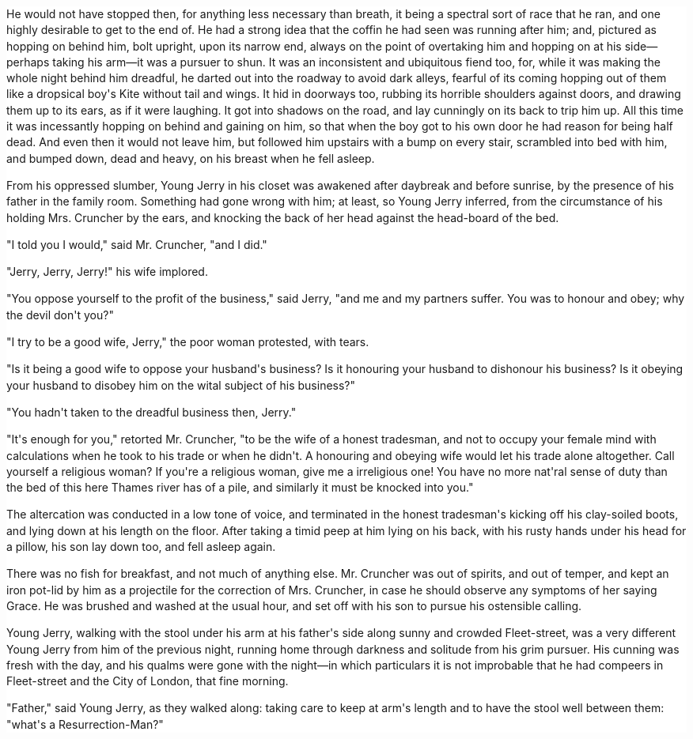 He would not have stopped then, for anything less necessary than breath, it being a spectral sort of race that he ran, and one highly desirable to get to the end of. He had a strong idea that the coffin he had seen was running after him; and, pictured as hopping on behind him, bolt upright, upon its narrow end, always on the point of overtaking him and hopping on at his side—perhaps taking his arm—it was a pursuer to shun. It was an inconsistent and ubiquitous fiend too, for, while it was making the whole night behind him dreadful, he darted out into the roadway to avoid dark alleys, fearful of its coming hopping out of them like a dropsical boy's Kite without tail and wings. It hid in doorways too, rubbing its horrible shoulders against doors, and drawing them up to its ears, as if it were laughing. It got into shadows on the road, and lay cunningly on its back to trip him up. All this time it was incessantly hopping on behind and gaining on him, so that when the boy got to his own door he had reason for being half dead. And even then it would not leave him, but followed him upstairs with a bump on every stair, scrambled into bed with him, and bumped down, dead and heavy, on his breast when he fell asleep.

From his oppressed slumber, Young Jerry in his closet was awakened after daybreak and before sunrise, by the presence of his father in the family room. Something had gone wrong with him; at least, so Young Jerry inferred, from the circumstance of his holding Mrs. Cruncher by the ears, and knocking the back of her head against the head-board of the bed.

"I told you I would," said Mr. Cruncher, "and I did."

"Jerry, Jerry, Jerry!" his wife implored.

"You oppose yourself to the profit of the business," said Jerry, "and me and my partners suffer. You was to honour and obey; why the devil don't you?"

"I try to be a good wife, Jerry," the poor woman protested, with tears.

"Is it being a good wife to oppose your husband's business? Is it honouring your husband to dishonour his business? Is it obeying your husband to disobey him on the wital subject of his business?"

"You hadn't taken to the dreadful business then, Jerry."

"It's enough for you," retorted Mr. Cruncher, "to be the wife of a honest tradesman, and not to occupy your female mind with calculations when he took to his trade or when he didn't. A honouring and obeying wife would let his trade alone altogether. Call yourself a religious woman? If you're a religious woman, give me a irreligious one! You have no more nat'ral sense of duty than the bed of this here Thames river has of a pile, and similarly it must be knocked into you."

The altercation was conducted in a low tone of voice, and terminated in the honest tradesman's kicking off his clay-soiled boots, and lying down at his length on the floor. After taking a timid peep at him lying on his back, with his rusty hands under his head for a pillow, his son lay down too, and fell asleep again.

There was no fish for breakfast, and not much of anything else. Mr. Cruncher was out of spirits, and out of temper, and kept an iron pot-lid by him as a projectile for the correction of Mrs. Cruncher, in case he should observe any symptoms of her saying Grace. He was brushed and washed at the usual hour, and set off with his son to pursue his ostensible calling.

Young Jerry, walking with the stool under his arm at his father's side along sunny and crowded Fleet-street, was a very different Young Jerry from him of the previous night, running home through darkness and solitude from his grim pursuer. His cunning was fresh with the day, and his qualms were gone with the night—in which particulars it is not improbable that he had compeers in Fleet-street and the City of London, that fine morning.

"Father," said Young Jerry, as they walked along: taking care to keep at arm's length and to have the stool well between them: "what's a Resurrection-Man?"
